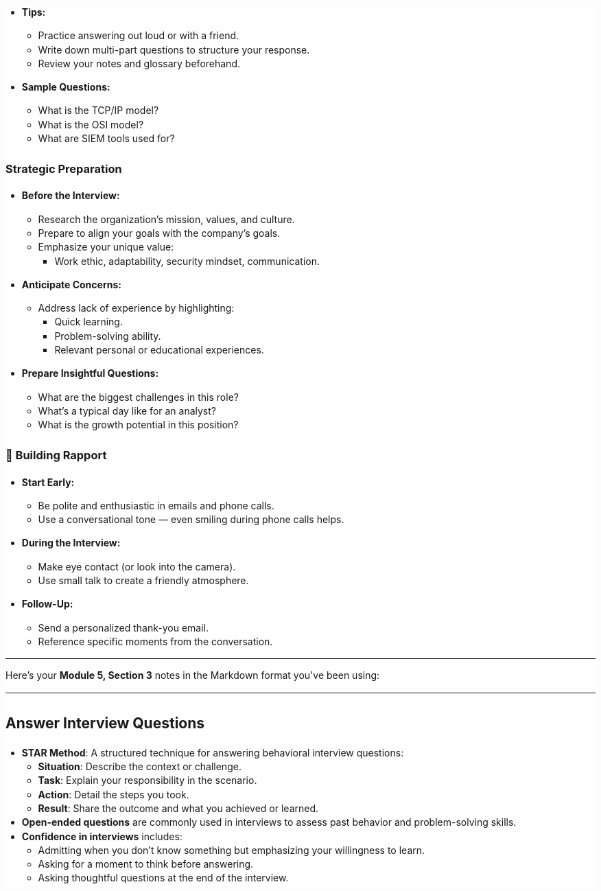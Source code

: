 - **Tips:**
  - Practice answering out loud or with a friend.
  - Write down multi-part questions to structure your response.
  - Review your notes and glossary beforehand.

- **Sample Questions:**
  - What is the TCP/IP model?
  - What is the OSI model?
  - What are SIEM tools used for?

### Strategic Preparation

- **Before the Interview:**
  - Research the organization’s mission, values, and culture.
  - Prepare to align your goals with the company’s goals.
  - Emphasize your unique value:
    - Work ethic, adaptability, security mindset, communication.

- **Anticipate Concerns:**
  - Address lack of experience by highlighting:
    - Quick learning.
    - Problem-solving ability.
    - Relevant personal or educational experiences.

- **Prepare Insightful Questions:**
  - What are the biggest challenges in this role?
  - What’s a typical day like for an analyst?
  - What is the growth potential in this position?

### 🤝 Building Rapport

- **Start Early:**
  - Be polite and enthusiastic in emails and phone calls.
  - Use a conversational tone — even smiling during phone calls helps.

- **During the Interview:**
  - Make eye contact (or look into the camera).
  - Use small talk to create a friendly atmosphere.

- **Follow-Up:**
  - Send a personalized thank-you email.
  - Reference specific moments from the conversation.

---

Here’s your **Module 5, Section 3** notes in the Markdown format you've been using:

---

## **Answer Interview Questions**

- **STAR Method**: A structured technique for answering behavioral interview questions:
  - **Situation**: Describe the context or challenge.
  - **Task**: Explain your responsibility in the scenario.
  - **Action**: Detail the steps you took.
  - **Result**: Share the outcome and what you achieved or learned.
- **Open-ended questions** are commonly used in interviews to assess past behavior and problem-solving skills.
- **Confidence in interviews** includes:
  - Admitting when you don’t know something but emphasizing your willingness to learn.
  - Asking for a moment to think before answering.
  - Asking thoughtful questions at the end of the interview.
